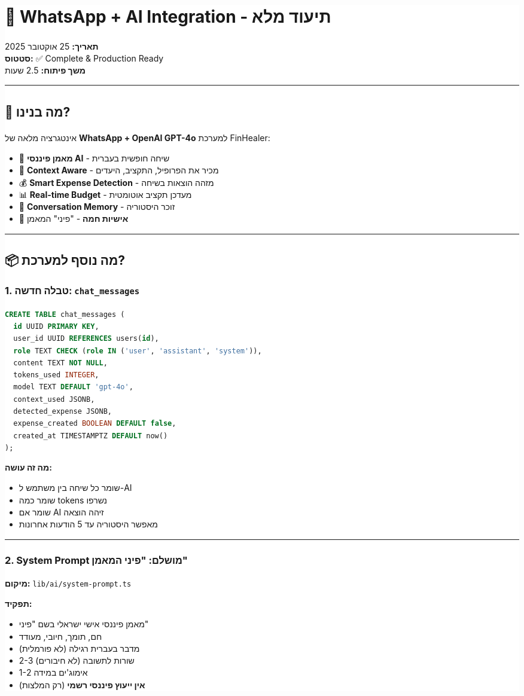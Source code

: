 # 🤖 WhatsApp + AI Integration - תיעוד מלא

**תאריך:** 25 אוקטובר 2025  
**סטטוס:** ✅ Complete & Production Ready  
**משך פיתוח:** 2.5 שעות

---

## 🎯 **מה בנינו?**

אינטגרציה מלאה של **WhatsApp + OpenAI GPT-4o** למערכת FinHealer:
- 🤖 **מאמן פיננסי AI** - שיחה חופשית בעברית
- 💬 **Context Aware** - מכיר את הפרופיל, התקציב, היעדים
- 💰 **Smart Expense Detection** - מזהה הוצאות בשיחה
- 📊 **Real-time Budget** - מעדכן תקציב אוטומטית
- 💾 **Conversation Memory** - זוכר היסטוריה
- 🎨 **אישיות חמה** - "פיני" המאמן

---

## 📦 **מה נוסף למערכת?**

### 1. **טבלה חדשה: `chat_messages`**
```sql
CREATE TABLE chat_messages (
  id UUID PRIMARY KEY,
  user_id UUID REFERENCES users(id),
  role TEXT CHECK (role IN ('user', 'assistant', 'system')),
  content TEXT NOT NULL,
  tokens_used INTEGER,
  model TEXT DEFAULT 'gpt-4o',
  context_used JSONB,
  detected_expense JSONB,
  expense_created BOOLEAN DEFAULT false,
  created_at TIMESTAMPTZ DEFAULT now()
);
```

**מה זה עושה:**
- שומר כל שיחה בין משתמש ל-AI
- שומר כמה tokens נשרפו
- שומר אם AI זיהה הוצאה
- מאפשר היסטוריה עד 5 הודעות אחרונות

---

### 2. **System Prompt מושלם: "פיני המאמן"**

**מיקום:** `lib/ai/system-prompt.ts`

**תפקיד:**
- מאמן פיננסי אישי ישראלי בשם "פיני"
- חם, תומך, חיובי, מעודד
- מדבר בעברית רגילה (לא פורמלית)
- 2-3 שורות לתשובה (לא חיבורים)
- 1-2 אימוג'ים במידה
- **אין ייעוץ פיננסי רשמי** (רק המלצות)
